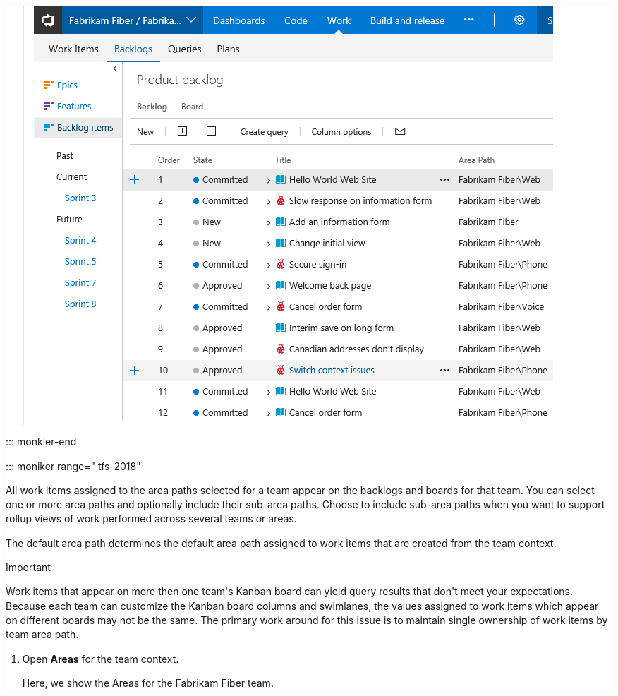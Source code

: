    > ![Backlog view of default team](_img/add-team/product-backlog-default-team-horz.png)

::: monkier-end

::: moniker range=" tfs-2018"  

All work items assigned to the area paths selected for a team appear on the backlogs and boards for that team. You can select one or more area paths and optionally include their sub-area paths. Choose to include sub-area paths when you want to support rollup views of work performed across several teams or areas.

The default area path determines the default area path assigned to work items that are created from the team context.  

> [!IMPORTANT]  
> Work items that appear on more then one team's Kanban board can yield query results that don't meet your expectations. Because each team can customize the Kanban board [columns](../../boards/boards/add-columns.md) and [swimlanes](../../boards/boards/expedite-work.md), the values assigned to work items which appear on different boards may not be the same. The primary work around for this issue is to maintain single ownership of work items by team area path.   

1. Open **Areas** for the team context.  

   Here, we show the Areas for the Fabrikam Fiber team.  
